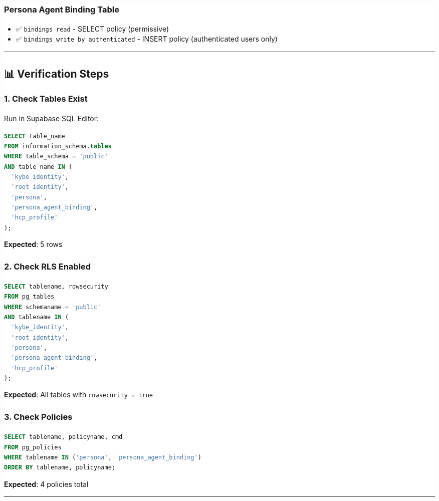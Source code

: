 ### **Persona Agent Binding Table**
- ✅ `bindings read` - SELECT policy (permissive)
- ✅ `bindings write by authenticated` - INSERT policy (authenticated users only)

---

## 📊 Verification Steps

### **1. Check Tables Exist**

Run in Supabase SQL Editor:
```sql
SELECT table_name 
FROM information_schema.tables 
WHERE table_schema = 'public' 
AND table_name IN (
  'kybe_identity',
  'root_identity', 
  'persona',
  'persona_agent_binding',
  'hcp_profile'
);
```

**Expected**: 5 rows

### **2. Check RLS Enabled**

```sql
SELECT tablename, rowsecurity 
FROM pg_tables 
WHERE schemaname = 'public' 
AND tablename IN (
  'kybe_identity',
  'root_identity',
  'persona', 
  'persona_agent_binding',
  'hcp_profile'
);
```

**Expected**: All tables with `rowsecurity = true`

### **3. Check Policies**

```sql
SELECT tablename, policyname, cmd 
FROM pg_policies 
WHERE tablename IN ('persona', 'persona_agent_binding')
ORDER BY tablename, policyname;
```

**Expected**: 4 policies total

---